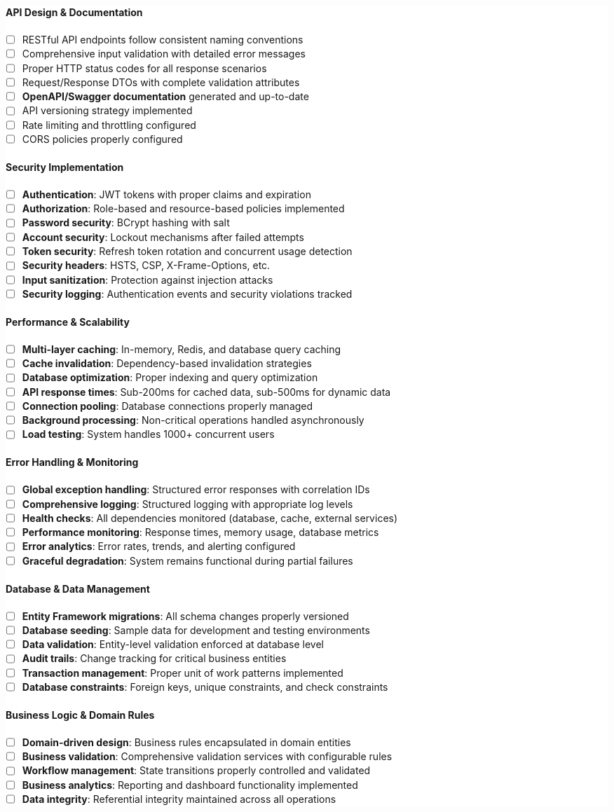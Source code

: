 #### API Design & Documentation
- [ ] RESTful API endpoints follow consistent naming conventions
- [ ] Comprehensive input validation with detailed error messages
- [ ] Proper HTTP status codes for all response scenarios
- [ ] Request/Response DTOs with complete validation attributes
- [ ] **OpenAPI/Swagger documentation** generated and up-to-date
- [ ] API versioning strategy implemented
- [ ] Rate limiting and throttling configured
- [ ] CORS policies properly configured

#### Security Implementation
- [ ] **Authentication**: JWT tokens with proper claims and expiration
- [ ] **Authorization**: Role-based and resource-based policies implemented
- [ ] **Password security**: BCrypt hashing with salt
- [ ] **Account security**: Lockout mechanisms after failed attempts
- [ ] **Token security**: Refresh token rotation and concurrent usage detection
- [ ] **Security headers**: HSTS, CSP, X-Frame-Options, etc.
- [ ] **Input sanitization**: Protection against injection attacks
- [ ] **Security logging**: Authentication events and security violations tracked

#### Performance & Scalability
- [ ] **Multi-layer caching**: In-memory, Redis, and database query caching
- [ ] **Cache invalidation**: Dependency-based invalidation strategies
- [ ] **Database optimization**: Proper indexing and query optimization
- [ ] **API response times**: Sub-200ms for cached data, sub-500ms for dynamic data
- [ ] **Connection pooling**: Database connections properly managed
- [ ] **Background processing**: Non-critical operations handled asynchronously
- [ ] **Load testing**: System handles 1000+ concurrent users

#### Error Handling & Monitoring
- [ ] **Global exception handling**: Structured error responses with correlation IDs
- [ ] **Comprehensive logging**: Structured logging with appropriate log levels
- [ ] **Health checks**: All dependencies monitored (database, cache, external services)
- [ ] **Performance monitoring**: Response times, memory usage, database metrics
- [ ] **Error analytics**: Error rates, trends, and alerting configured
- [ ] **Graceful degradation**: System remains functional during partial failures

#### Database & Data Management
- [ ] **Entity Framework migrations**: All schema changes properly versioned
- [ ] **Database seeding**: Sample data for development and testing environments
- [ ] **Data validation**: Entity-level validation enforced at database level
- [ ] **Audit trails**: Change tracking for critical business entities
- [ ] **Transaction management**: Proper unit of work patterns implemented
- [ ] **Database constraints**: Foreign keys, unique constraints, and check constraints

#### Business Logic & Domain Rules
- [ ] **Domain-driven design**: Business rules encapsulated in domain entities
- [ ] **Business validation**: Comprehensive validation services with configurable rules
- [ ] **Workflow management**: State transitions properly controlled and validated
- [ ] **Business analytics**: Reporting and dashboard functionality implemented
- [ ] **Data integrity**: Referential integrity maintained across all operations
